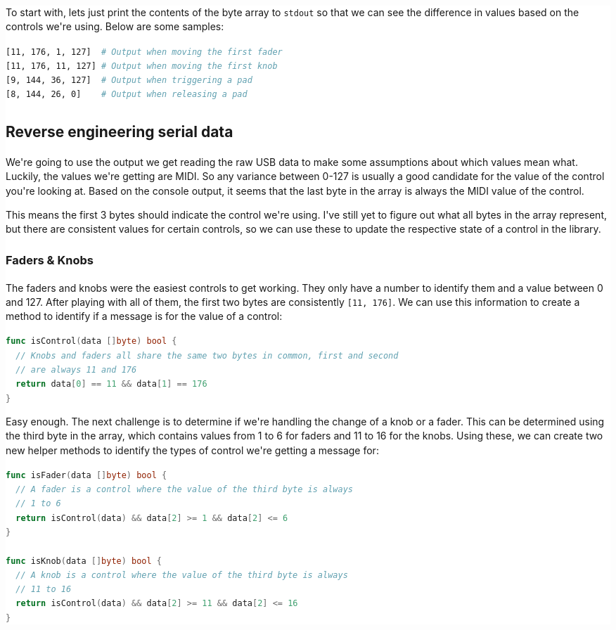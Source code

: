 To start with, lets just print the contents of the byte array to `stdout` so that we can see the difference in values based on the controls we're using. Below are some samples:

```bash
[11, 176, 1, 127]  # Output when moving the first fader
[11, 176, 11, 127] # Output when moving the first knob
[9, 144, 36, 127]  # Output when triggering a pad
[8, 144, 26, 0]    # Output when releasing a pad
```

## Reverse engineering serial data

We're going to use the output we get reading the raw USB data to make some assumptions about which values mean what. Luckily, the values we're getting are MIDI. So any variance between 0-127 is usually a good candidate for the value of the control you're looking at. Based on the console output, it seems that the last byte in the array is always the MIDI value of the control.

This means the first 3 bytes should indicate the control we're using. I've still yet to figure out what all bytes in the array represent, but there are consistent values for certain controls, so we can use these to update the respective state of a control in the library.

### Faders & Knobs

The faders and knobs were the easiest controls to get working. They only have a number to identify them and a value between 0 and 127. After playing with all of them, the first two bytes are consistently `[11, 176]`. We can use this information to create a method to identify if a message is for the value of a control:

```go
func isControl(data []byte) bool {
  // Knobs and faders all share the same two bytes in common, first and second
  // are always 11 and 176
  return data[0] == 11 && data[1] == 176
}
```

Easy enough. The next challenge is to determine if we're handling the change of a knob or a fader. This can be determined using the third byte in the array, which contains values from 1 to 6 for faders and 11 to 16 for the knobs. Using these, we can create two new helper methods to identify the types of control we're getting a message for:

```go
func isFader(data []byte) bool {
  // A fader is a control where the value of the third byte is always
  // 1 to 6
  return isControl(data) && data[2] >= 1 && data[2] <= 6
}

func isKnob(data []byte) bool {
  // A knob is a control where the value of the third byte is always
  // 11 to 16
  return isControl(data) && data[2] >= 11 && data[2] <= 16
}
```
